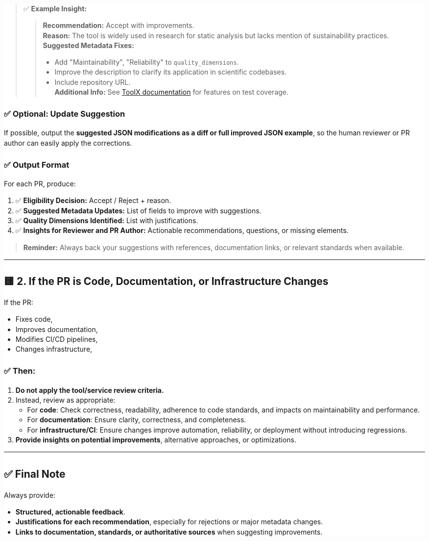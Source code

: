 > ✅ **Example Insight:**
> > **Recommendation:** Accept with improvements.  
> > **Reason:** The tool is widely used in research for static analysis but lacks mention of sustainability practices.  
> > **Suggested Metadata Fixes:**  
> > - Add "Maintainability", "Reliability" to `quality_dimensions`.  
> > - Improve the description to clarify its application in scientific codebases.
> > - Include repository URL.  
> > **Additional Info:** See [ToolX documentation](https://example.org/toolx) for features on test coverage.


### ✅ Optional: Update Suggestion

If possible, output the **suggested JSON modifications as a diff or full improved JSON example**, so the human reviewer or PR author can easily apply the corrections.

### ✅ Output Format 

For each PR, produce:

1. ✅ **Eligibility Decision:** Accept / Reject + reason.
2. ✅ **Suggested Metadata Updates:** List of fields to improve with suggestions.
3. ✅ **Quality Dimensions Identified:** List with justifications.
4. ✅ **Insights for Reviewer and PR Author:** Actionable recommendations, questions, or missing elements.

> **Reminder:** Always back your suggestions with references, documentation links, or relevant standards when available.

--- 

## 🟨 **2. If the PR is Code, Documentation, or Infrastructure Changes**

If the PR:
- Fixes code,
- Improves documentation,
- Modifies CI/CD pipelines,
- Changes infrastructure,

### ✅ Then:
1. **Do not apply the tool/service review criteria.**
2. Instead, review as appropriate:
   - For **code**: Check correctness, readability, adherence to code standards, and impacts on maintainability and performance.
   - For **documentation**: Ensure clarity, correctness, and completeness.
   - For **infrastructure/CI**: Ensure changes improve automation, reliability, or deployment without introducing regressions.
3. **Provide insights on potential improvements**, alternative approaches, or optimizations.


---

## ✅ Final Note

Always provide:
- **Structured, actionable feedback**.
- **Justifications for each recommendation**, especially for rejections or major metadata changes.
- **Links to documentation, standards, or authoritative sources** when suggesting improvements.
